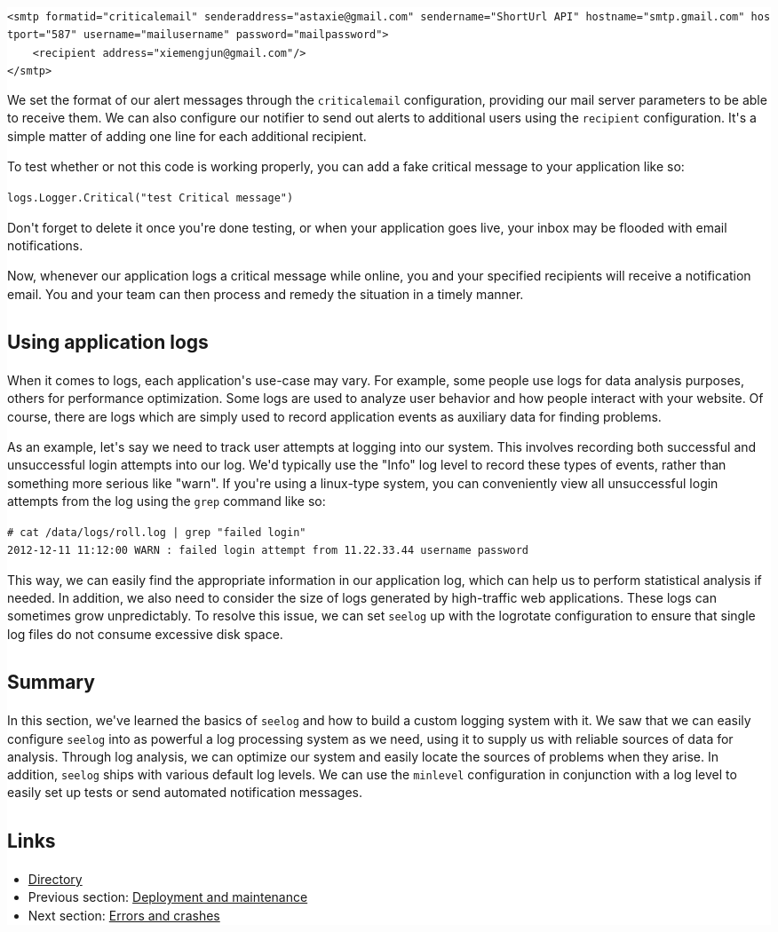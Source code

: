 	<smtp formatid="criticalemail" senderaddress="astaxie@gmail.com" sendername="ShortUrl API" hostname="smtp.gmail.com" hostport="587" username="mailusername" password="mailpassword">
		<recipient address="xiemengjun@gmail.com"/>
	</smtp>

We set the format of our alert messages through the `criticalemail` configuration, providing our mail server parameters to be able to receive them. We can also configure our notifier to send out alerts to additional users using the `recipient` configuration. It's a simple matter of adding one line for each additional recipient.

To test whether or not this code is working properly, you can add a fake critical message to your application like so:

	logs.Logger.Critical("test Critical message")

Don't forget to delete it once you're done testing, or when your application goes live, your inbox may be flooded with email notifications.

Now, whenever our application logs a critical message while online, you and your specified recipients will receive a notification email. You and your team can then process and remedy the situation in a timely manner. 

## Using application logs

When it comes to logs, each application's use-case may vary. For example, some people use logs for data analysis purposes, others for performance optimization. Some logs are used to analyze user behavior and how people interact with your website. Of course, there are logs which are simply used to record application events as auxiliary data for finding problems. 

As an example, let's say we need to track user attempts at logging into our system. This involves recording both successful and unsuccessful login attempts into our log. We'd typically use the "Info" log level to record these types of events, rather than something more serious like "warn". If you're using a linux-type system, you can conveniently view all unsuccessful login attempts from the log using the `grep` command like so:

	# cat /data/logs/roll.log | grep "failed login"
	2012-12-11 11:12:00 WARN : failed login attempt from 11.22.33.44 username password

This way, we can easily find the appropriate information in our application log, which can help us to perform statistical analysis if needed. In addition, we also need to consider the size of logs generated by high-traffic web applications. These logs can sometimes grow unpredictably. To resolve this issue, we can set `seelog` up with the logrotate configuration to ensure that single log files do not consume excessive disk space. 

## Summary

In this section, we've learned the basics of `seelog` and how to build a custom logging system with it. We saw that we can easily configure `seelog` into as powerful a log processing system as we need, using it to supply us with reliable sources of data for analysis. Through log analysis, we can optimize our system and easily locate the sources of problems when they arise. In addition, `seelog` ships with various default log levels. We can use the `minlevel` configuration in conjunction with a log level to easily set up tests or send automated notification messages. 

## Links

- [Directory](build-web-application-with-golang-en.md)
- Previous section: [Deployment and maintenance](12.0.md)
- Next section: [Errors and crashes](12.2.md)
